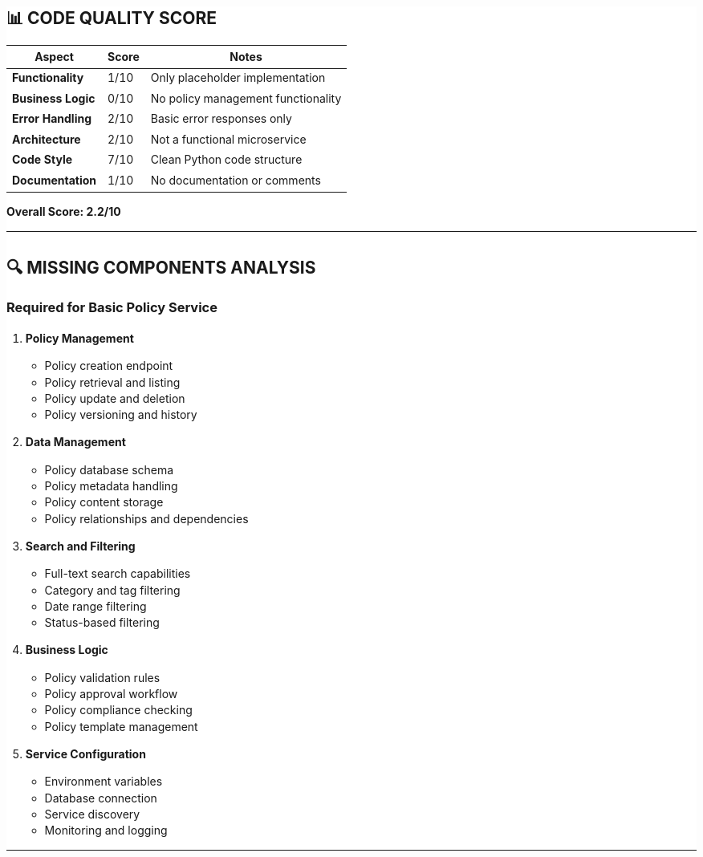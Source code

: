 
## 📊 **CODE QUALITY SCORE**

| Aspect | Score | Notes |
|--------|-------|-------|
| **Functionality** | 1/10 | Only placeholder implementation |
| **Business Logic** | 0/10 | No policy management functionality |
| **Error Handling** | 2/10 | Basic error responses only |
| **Architecture** | 2/10 | Not a functional microservice |
| **Code Style** | 7/10 | Clean Python code structure |
| **Documentation** | 1/10 | No documentation or comments |

**Overall Score: 2.2/10**

---

## 🔍 **MISSING COMPONENTS ANALYSIS**

### **Required for Basic Policy Service**
1. **Policy Management**
   - Policy creation endpoint
   - Policy retrieval and listing
   - Policy update and deletion
   - Policy versioning and history

2. **Data Management**
   - Policy database schema
   - Policy metadata handling
   - Policy content storage
   - Policy relationships and dependencies

3. **Search and Filtering**
   - Full-text search capabilities
   - Category and tag filtering
   - Date range filtering
   - Status-based filtering

4. **Business Logic**
   - Policy validation rules
   - Policy approval workflow
   - Policy compliance checking
   - Policy template management

5. **Service Configuration**
   - Environment variables
   - Database connection
   - Service discovery
   - Monitoring and logging

---